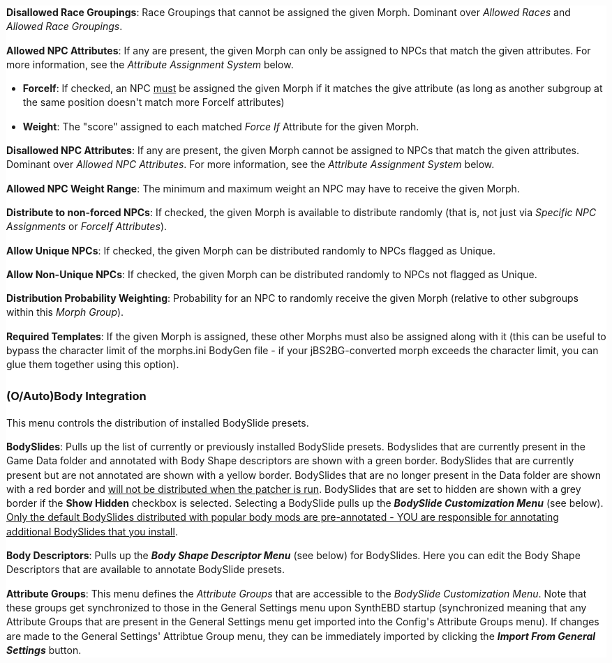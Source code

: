 **Disallowed Race Groupings**: Race Groupings that cannot be assigned the given Morph. Dominant over *Allowed Races* and *Allowed Race Groupings*.

**Allowed NPC Attributes**: If any are present, the given Morph can only be assigned to NPCs that match the given attributes. For more information, see the *Attribute Assignment System* below.

- **ForceIf**: If checked, an NPC <u>must</u> be assigned the given Morph if it matches the give attribute (as long as another subgroup at the same position doesn't match more ForceIf attributes)
  
- **Weight**: The "score" assigned to each matched *Force If* Attribute for the given Morph.
  

**Disallowed NPC Attributes**: If any are present, the given Morph cannot be assigned to NPCs that match the given attributes. Dominant over *Allowed NPC Attributes*. For more information, see the *Attribute Assignment System* below.

**Allowed NPC Weight Range**: The minimum and maximum weight an NPC may have to receive the given Morph.

**Distribute to non-forced NPCs**: If checked, the given Morph is available to distribute randomly (that is, not just via *Specific NPC Assignments* or *ForceIf Attributes*).

**Allow Unique NPCs**: If checked, the given Morph can be distributed randomly to NPCs flagged as Unique.

**Allow Non-Unique NPCs**: If checked, the given Morph can be distributed randomly to NPCs not flagged as Unique.

**Distribution Probability Weighting**: Probability for an NPC to randomly receive the given Morph (relative to other subgroups within this *Morph Group*).

**Required Templates**: If the given Morph is assigned, these other Morphs must also be assigned along with it (this can be useful to bypass the character limit of the morphs.ini BodyGen file - if your jBS2BG-converted morph exceeds the character limit, you can glue them together using this option).

### (O/Auto)Body Integration

This menu controls the distribution of installed BodySlide presets.

**BodySlides**: Pulls up the list of currently or previously installed BodySlide presets. Bodyslides that are currently present in the Game Data folder and annotated with Body Shape descriptors are shown with a green border. BodySlides that are currently present but are not annotated are shown with a yellow border. BodySlides that are no longer present in the Data folder are shown with a red border and <u>will not be distributed when the patcher is run</u>. BodySlides that are set to hidden are shown with a grey border if the **Show Hidden** checkbox is selected. Selecting a BodySlide pulls up the ***BodySlide Customization Menu*** (see below). <u>Only the default BodySlides distributed with popular body mods are pre-annotated - YOU are responsible for annotating additional BodySlides that you install</u>.

**Body Descriptors**: Pulls up the ***Body Shape Descriptor Menu*** (see below) for BodySlides. Here you can edit the Body Shape Descriptors that are available to annotate BodySlide presets.

**Attribute Groups**: This menu defines the *Attribute Groups* that are accessible to the *BodySlide Customization Menu*. Note that these groups get synchronized to those in the General Settings menu upon SynthEBD startup (synchronized meaning that any Attribute Groups that are present in the General Settings menu get imported into the Config's Attribute Groups menu). If changes are made to the General Settings' Attribtue Group menu, they can be immediately imported by clicking the ***Import From General Settings*** button.
